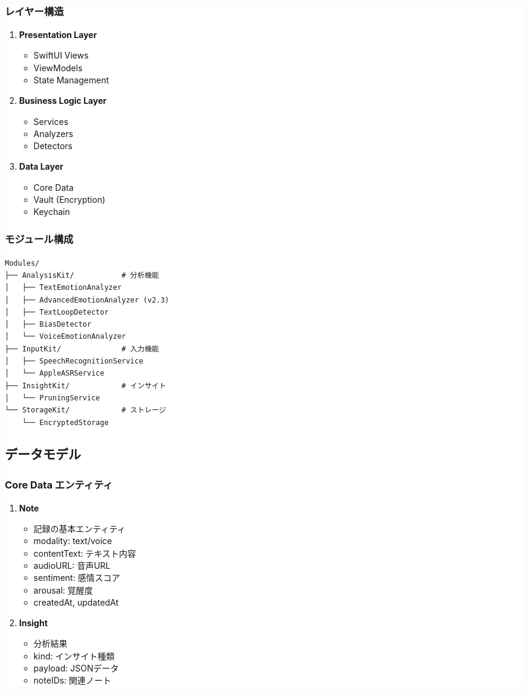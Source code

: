 ### レイヤー構造

1. **Presentation Layer**
   - SwiftUI Views
   - ViewModels
   - State Management

2. **Business Logic Layer**
   - Services
   - Analyzers
   - Detectors

3. **Data Layer**
   - Core Data
   - Vault (Encryption)
   - Keychain

### モジュール構成

```
Modules/
├── AnalysisKit/           # 分析機能
│   ├── TextEmotionAnalyzer
│   ├── AdvancedEmotionAnalyzer (v2.3)
│   ├── TextLoopDetector
│   ├── BiasDetector
│   └── VoiceEmotionAnalyzer
├── InputKit/              # 入力機能
│   ├── SpeechRecognitionService
│   └── AppleASRService
├── InsightKit/            # インサイト
│   └── PruningService
└── StorageKit/            # ストレージ
    └── EncryptedStorage
```

## データモデル

### Core Data エンティティ

1. **Note**
   - 記録の基本エンティティ
   - modality: text/voice
   - contentText: テキスト内容
   - audioURL: 音声URL
   - sentiment: 感情スコア
   - arousal: 覚醒度
   - createdAt, updatedAt

2. **Insight**
   - 分析結果
   - kind: インサイト種類
   - payload: JSONデータ
   - noteIDs: 関連ノート
